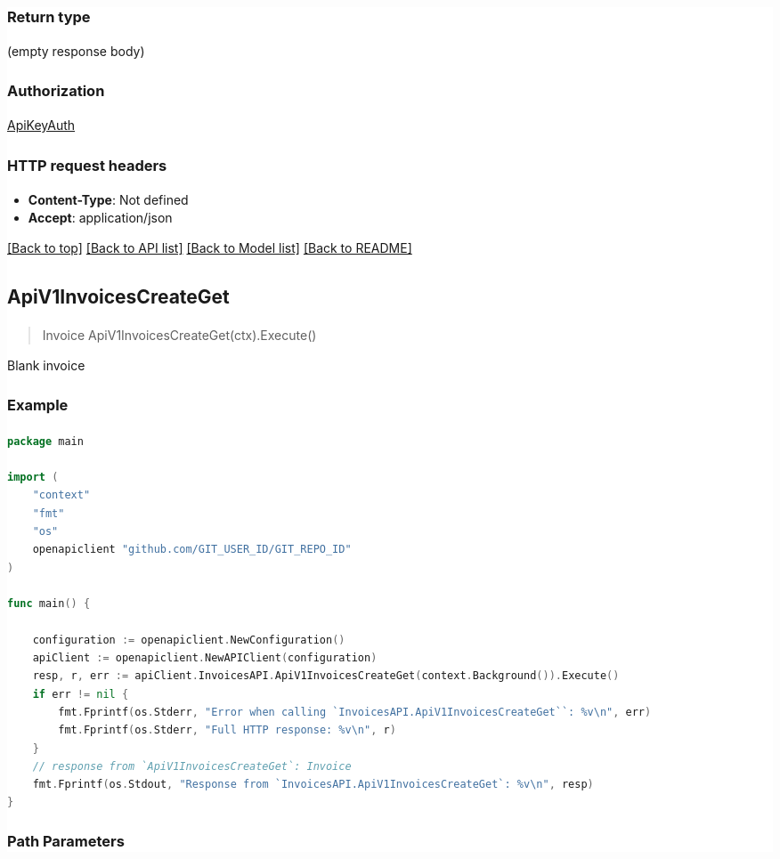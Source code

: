 ### Return type

 (empty response body)

### Authorization

[ApiKeyAuth](../README.md#ApiKeyAuth)

### HTTP request headers

- **Content-Type**: Not defined
- **Accept**: application/json

[[Back to top]](#) [[Back to API list]](../README.md#documentation-for-api-endpoints)
[[Back to Model list]](../README.md#documentation-for-models)
[[Back to README]](../README.md)


## ApiV1InvoicesCreateGet

> Invoice ApiV1InvoicesCreateGet(ctx).Execute()

Blank invoice



### Example

```go
package main

import (
	"context"
	"fmt"
	"os"
	openapiclient "github.com/GIT_USER_ID/GIT_REPO_ID"
)

func main() {

	configuration := openapiclient.NewConfiguration()
	apiClient := openapiclient.NewAPIClient(configuration)
	resp, r, err := apiClient.InvoicesAPI.ApiV1InvoicesCreateGet(context.Background()).Execute()
	if err != nil {
		fmt.Fprintf(os.Stderr, "Error when calling `InvoicesAPI.ApiV1InvoicesCreateGet``: %v\n", err)
		fmt.Fprintf(os.Stderr, "Full HTTP response: %v\n", r)
	}
	// response from `ApiV1InvoicesCreateGet`: Invoice
	fmt.Fprintf(os.Stdout, "Response from `InvoicesAPI.ApiV1InvoicesCreateGet`: %v\n", resp)
}
```

### Path Parameters
